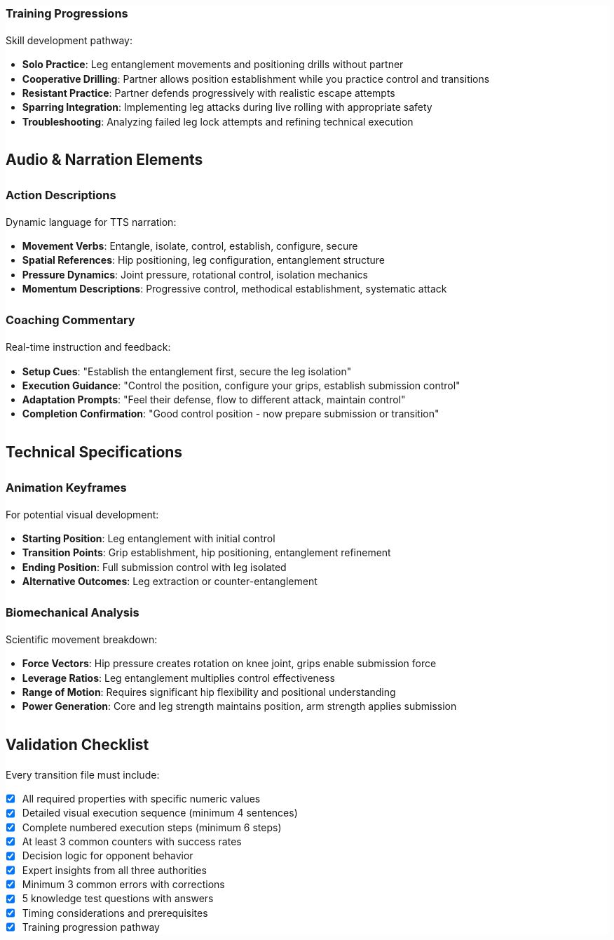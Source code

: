 ### Training Progressions
Skill development pathway:
- **Solo Practice**: Leg entanglement movements and positioning drills without partner
- **Cooperative Drilling**: Partner allows position establishment while you practice control and transitions
- **Resistant Practice**: Partner defends progressively with realistic escape attempts
- **Sparring Integration**: Implementing leg attacks during live rolling with appropriate safety
- **Troubleshooting**: Analyzing failed leg lock attempts and refining technical execution

## Audio & Narration Elements

### Action Descriptions
Dynamic language for TTS narration:
- **Movement Verbs**: Entangle, isolate, control, establish, configure, secure
- **Spatial References**: Hip positioning, leg configuration, entanglement structure
- **Pressure Dynamics**: Joint pressure, rotational control, isolation mechanics
- **Momentum Descriptions**: Progressive control, methodical establishment, systematic attack

### Coaching Commentary
Real-time instruction and feedback:
- **Setup Cues**: "Establish the entanglement first, secure the leg isolation"
- **Execution Guidance**: "Control the position, configure your grips, establish submission control"
- **Adaptation Prompts**: "Feel their defense, flow to different attack, maintain control"
- **Completion Confirmation**: "Good control position - now prepare submission or transition"

## Technical Specifications

### Animation Keyframes
For potential visual development:
- **Starting Position**: Leg entanglement with initial control
- **Transition Points**: Grip establishment, hip positioning, entanglement refinement
- **Ending Position**: Full submission control with leg isolated
- **Alternative Outcomes**: Leg extraction or counter-entanglement

### Biomechanical Analysis
Scientific movement breakdown:
- **Force Vectors**: Hip pressure creates rotation on knee joint, grips enable submission force
- **Leverage Ratios**: Leg entanglement multiplies control effectiveness
- **Range of Motion**: Requires significant hip flexibility and positional understanding
- **Power Generation**: Core and leg strength maintains position, arm strength applies submission

## Validation Checklist

Every transition file must include:
- [x] All required properties with specific numeric values
- [x] Detailed visual execution sequence (minimum 4 sentences)
- [x] Complete numbered execution steps (minimum 6 steps)
- [x] At least 3 common counters with success rates
- [x] Decision logic for opponent behavior
- [x] Expert insights from all three authorities
- [x] Minimum 3 common errors with corrections
- [x] 5 knowledge test questions with answers
- [x] Timing considerations and prerequisites
- [x] Training progression pathway

